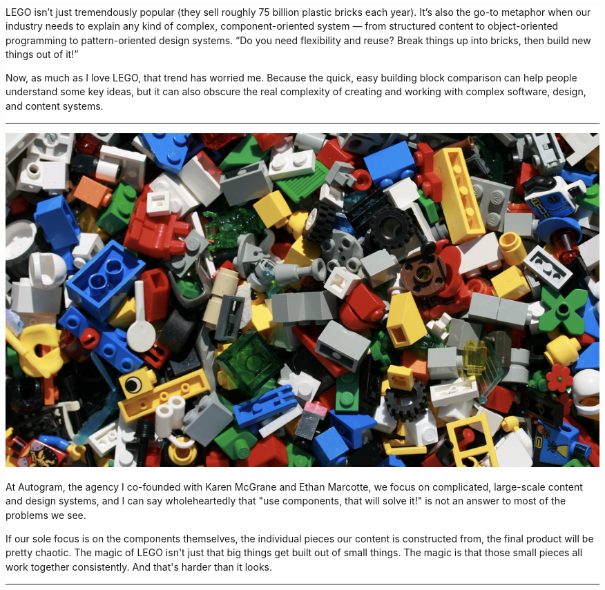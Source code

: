 LEGO isn’t just tremendously popular (they sell roughly 75 billion plastic bricks each year). It’s also the go-to metaphor when our industry needs to explain any kind of complex, component-oriented system — from structured content to object-oriented programming to pattern-oriented design systems. “Do you need flexibility and reuse? Break things up into bricks, then build new things out of it!”

Now, as much as I love LEGO, that trend has worried me. Because the quick, easy building block comparison can help people understand some key ideas, but it can also obscure the real complexity of creating and working with complex software, design, and content systems.

---

![Slide 5](./images/images.005.JPEG)

At Autogram, the agency I co-founded with Karen McGrane and Ethan Marcotte, we focus on complicated, large-scale content and design systems, and I can say wholeheartedly that "use components, that will solve it!" is not an answer to most of the problems we see.

If our sole focus is on the components themselves, the individual pieces our content is constructed from, the final product will be pretty chaotic. The magic of LEGO isn't just that big things get built out of small things. The magic is that those small pieces all work together consistently. And that's harder than it looks.

---
